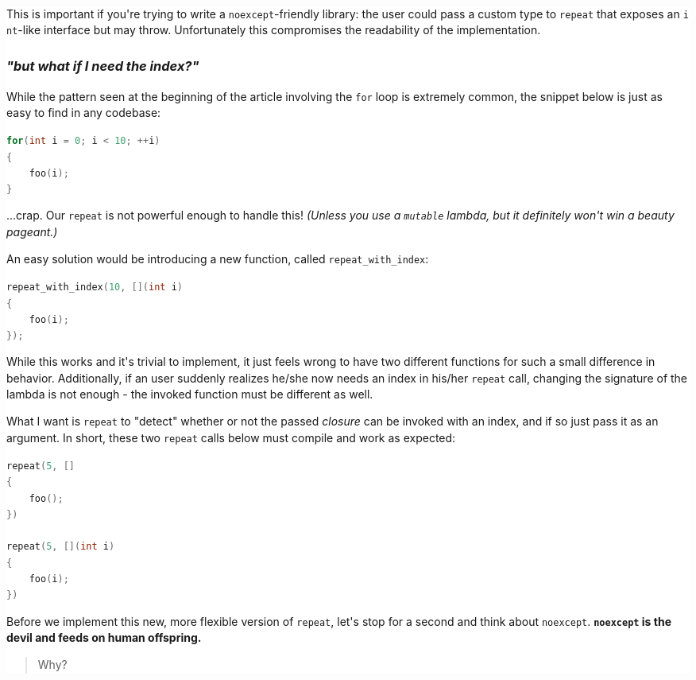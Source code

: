 </div>

This is important if you're trying to write a `noexcept`-friendly library: the user could pass a custom type to `repeat` that exposes an `int`-like interface but may throw. Unfortunately this compromises the readability of the implementation.



### *"but what if I need the index?"*

While the pattern seen at the beginning of the article involving the `for` loop is extremely common, the snippet below is just as easy to find in any codebase:

```cpp
for(int i = 0; i < 10; ++i)
{
    foo(i);
}
```

...crap. Our `repeat` is not powerful enough to handle this! *(Unless you use a `mutable` lambda, but it definitely won't win a beauty pageant.)*

An easy solution would be introducing a new function, called `repeat_with_index`:

```cpp
repeat_with_index(10, [](int i)
{
    foo(i);
});
```

While this works and it's trivial to implement, it just feels wrong to have two different functions for such a small difference in behavior. Additionally, if an user suddenly realizes he/she now needs an index in his/her `repeat` call, changing the signature of the lambda is not enough - the invoked function must be different as well.

What I want is `repeat` to "detect" whether or not the passed *closure* can be invoked with an index, and if so just pass it as an argument. In short, these two `repeat` calls below must compile and work as expected:

```cpp
repeat(5, []
{
    foo();
})

repeat(5, [](int i)
{
    foo(i);
})
```

Before we implement this new, more flexible version of `repeat`, let's stop for a second and think about `noexcept`. **`noexcept` is the devil and feeds on human offspring.**

> Why?
